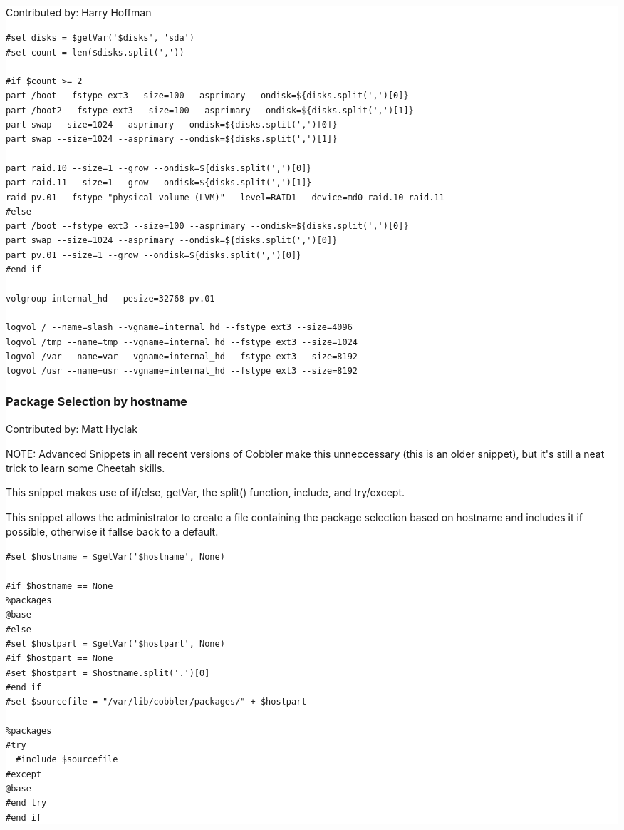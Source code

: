Contributed by: Harry Hoffman

    #set disks = $getVar('$disks', 'sda')
    #set count = len($disks.split(','))
    
    #if $count >= 2
    part /boot --fstype ext3 --size=100 --asprimary --ondisk=${disks.split(',')[0]}
    part /boot2 --fstype ext3 --size=100 --asprimary --ondisk=${disks.split(',')[1]}
    part swap --size=1024 --asprimary --ondisk=${disks.split(',')[0]}
    part swap --size=1024 --asprimary --ondisk=${disks.split(',')[1]}
    
    part raid.10 --size=1 --grow --ondisk=${disks.split(',')[0]}
    part raid.11 --size=1 --grow --ondisk=${disks.split(',')[1]}
    raid pv.01 --fstype "physical volume (LVM)" --level=RAID1 --device=md0 raid.10 raid.11
    #else
    part /boot --fstype ext3 --size=100 --asprimary --ondisk=${disks.split(',')[0]}
    part swap --size=1024 --asprimary --ondisk=${disks.split(',')[0]}
    part pv.01 --size=1 --grow --ondisk=${disks.split(',')[0]}
    #end if
    
    volgroup internal_hd --pesize=32768 pv.01
    
    logvol / --name=slash --vgname=internal_hd --fstype ext3 --size=4096
    logvol /tmp --name=tmp --vgname=internal_hd --fstype ext3 --size=1024
    logvol /var --name=var --vgname=internal_hd --fstype ext3 --size=8192
    logvol /usr --name=usr --vgname=internal_hd --fstype ext3 --size=8192

### Package Selection by hostname

Contributed by: Matt Hyclak

NOTE: Advanced Snippets in all recent versions of Cobbler make this
unneccessary (this is an older snippet), but it's still a neat
trick to learn some Cheetah skills.

This snippet makes use of if/else, getVar, the split() function,
include, and try/except.

This snippet allows the administrator to create a file containing
the package selection based on hostname and includes it if
possible, otherwise it fallse back to a default.

    #set $hostname = $getVar('$hostname', None)
    
    #if $hostname == None
    %packages
    @base
    #else
    #set $hostpart = $getVar('$hostpart', None)
    #if $hostpart == None
    #set $hostpart = $hostname.split('.')[0]
    #end if
    #set $sourcefile = "/var/lib/cobbler/packages/" + $hostpart
    
    %packages
    #try
      #include $sourcefile
    #except
    @base
    #end try
    #end if
